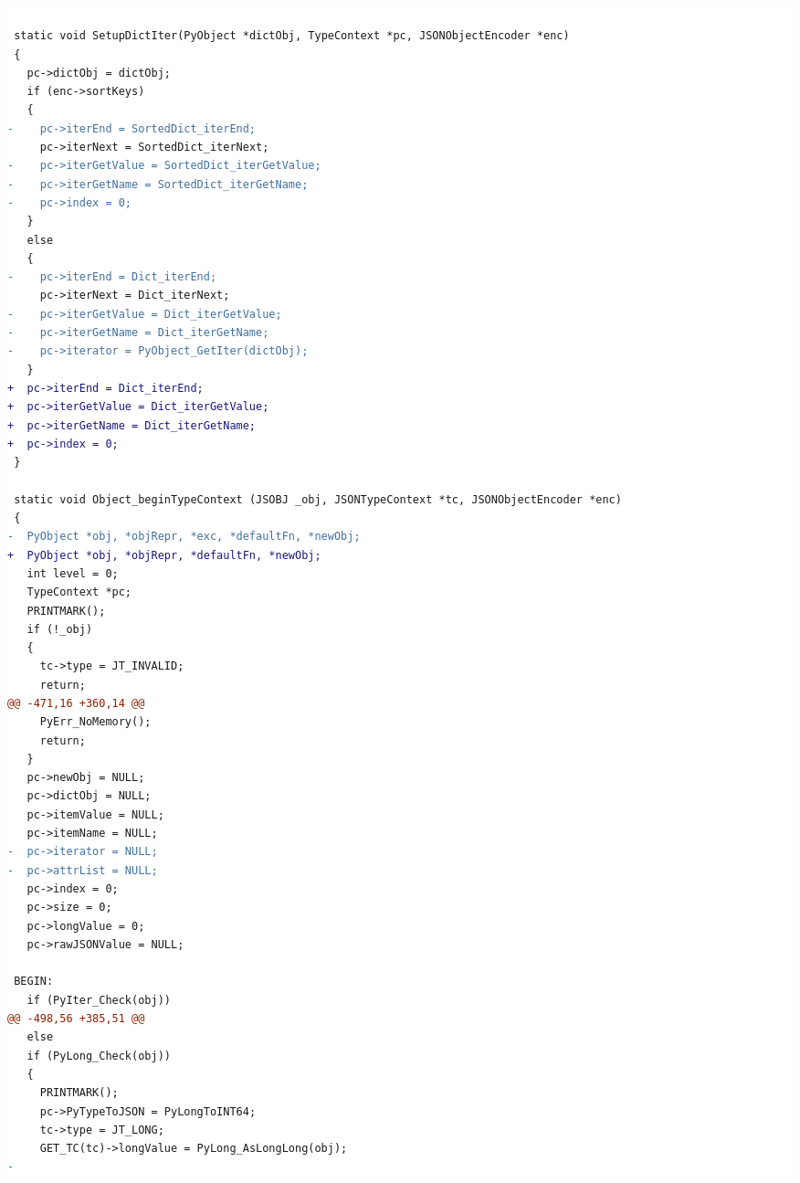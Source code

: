 ```diff
 
 static void SetupDictIter(PyObject *dictObj, TypeContext *pc, JSONObjectEncoder *enc)
 {
   pc->dictObj = dictObj;
   if (enc->sortKeys)
   {
-    pc->iterEnd = SortedDict_iterEnd;
     pc->iterNext = SortedDict_iterNext;
-    pc->iterGetValue = SortedDict_iterGetValue;
-    pc->iterGetName = SortedDict_iterGetName;
-    pc->index = 0;
   }
   else
   {
-    pc->iterEnd = Dict_iterEnd;
     pc->iterNext = Dict_iterNext;
-    pc->iterGetValue = Dict_iterGetValue;
-    pc->iterGetName = Dict_iterGetName;
-    pc->iterator = PyObject_GetIter(dictObj);
   }
+  pc->iterEnd = Dict_iterEnd;
+  pc->iterGetValue = Dict_iterGetValue;
+  pc->iterGetName = Dict_iterGetName;
+  pc->index = 0;
 }
 
 static void Object_beginTypeContext (JSOBJ _obj, JSONTypeContext *tc, JSONObjectEncoder *enc)
 {
-  PyObject *obj, *objRepr, *exc, *defaultFn, *newObj;
+  PyObject *obj, *objRepr, *defaultFn, *newObj;
   int level = 0;
   TypeContext *pc;
   PRINTMARK();
   if (!_obj)
   {
     tc->type = JT_INVALID;
     return;
@@ -471,16 +360,14 @@
     PyErr_NoMemory();
     return;
   }
   pc->newObj = NULL;
   pc->dictObj = NULL;
   pc->itemValue = NULL;
   pc->itemName = NULL;
-  pc->iterator = NULL;
-  pc->attrList = NULL;
   pc->index = 0;
   pc->size = 0;
   pc->longValue = 0;
   pc->rawJSONValue = NULL;
 
 BEGIN:
   if (PyIter_Check(obj))
@@ -498,56 +385,51 @@
   else
   if (PyLong_Check(obj))
   {
     PRINTMARK();
     pc->PyTypeToJSON = PyLongToINT64;
     tc->type = JT_LONG;
     GET_TC(tc)->longValue = PyLong_AsLongLong(obj);
-
```